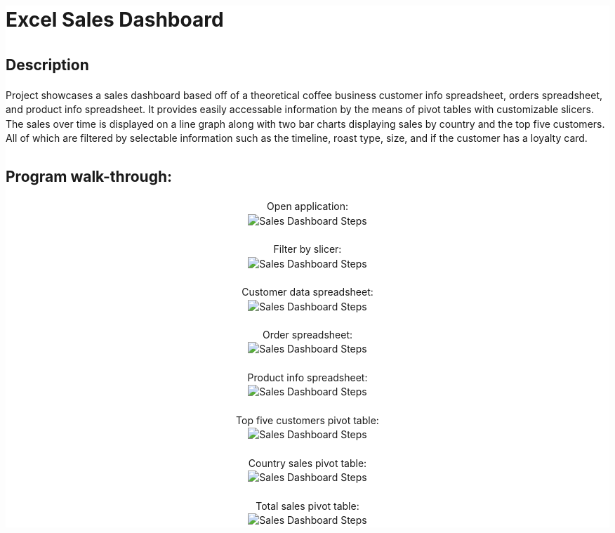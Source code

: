 <h1>Excel Sales Dashboard</h1>

<h2>Description</h2>
Project showcases a sales dashboard based off of a theoretical coffee business customer info spreadsheet, orders spreadsheet, and product info spreadsheet. It provides easily accessable information by the means of pivot tables with customizable slicers. The sales over time is displayed on a line graph along with two bar charts displaying sales by country and the top five customers. All of which are filtered by selectable information such as the timeline, roast type, size, and if the customer has a loyalty card. 
<br />

<h2>Program walk-through:</h2>

<p align="center">
Open application: <br/>
<img src="https://imgur.com/vydeuSt.png" height="80%" width="80%" alt="Sales Dashboard Steps"/>
<br />
<br />
Filter by slicer:  <br/>
<img src="https://imgur.com/yYsgUUC.png" height="80%" width="80%" alt="Sales Dashboard Steps"/>
<br />
<br />
Customer data spreadsheet: <br/>
<img src="https://imgur.com/gTYGqGW.png" height="80%" width="80%" alt="Sales Dashboard Steps"/>
<br />
<br />
Order spreadsheet:  <br/>
<img src="https://imgur.com/3XxXkI2.png" height="80%" width="80%" alt="Sales Dashboard Steps"/>
<br />
<br />
Product info spreadsheet:  <br/>
<img src="https://imgur.com/9G6mz8W.png" height="80%" width="80%" alt="Sales Dashboard Steps"/>
<br />
<br />
Top five customers pivot table:  <br/>
<img src="https://imgur.com/1U2ufXv.png" height="80%" width="80%" alt="Sales Dashboard Steps"/>
<br />
<br />
Country sales pivot table:  <br/>
<img src="https://imgur.com/yXDslCh.png" height="80%" width="80%" alt="Sales Dashboard Steps"/>
<br />
<br />
Total sales pivot table:  <br/>
<img src="https://imgur.com/LRPI16a.png" height="80%" width="80%" alt="Sales Dashboard Steps"/>
</p>

<!--
 ```diff
- text in red
+ text in green
! text in orange
# text in gray
@@ text in purple (and bold)@@
```
--!>
